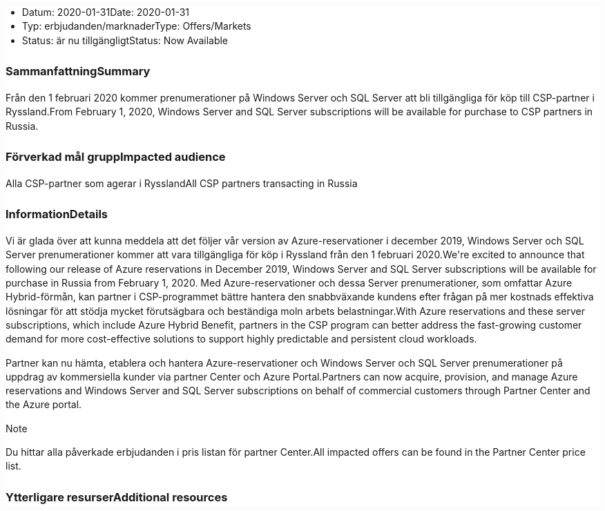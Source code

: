 - <span data-ttu-id="bd696-108">Datum: 2020-01-31</span><span class="sxs-lookup"><span data-stu-id="bd696-108">Date: 2020-01-31</span></span>
- <span data-ttu-id="bd696-109">Typ: erbjudanden/marknader</span><span class="sxs-lookup"><span data-stu-id="bd696-109">Type: Offers/Markets</span></span>
- <span data-ttu-id="bd696-110">Status: är nu tillgängligt</span><span class="sxs-lookup"><span data-stu-id="bd696-110">Status: Now Available</span></span>

### <a name="summary"></a><span data-ttu-id="bd696-111">Sammanfattning</span><span class="sxs-lookup"><span data-stu-id="bd696-111">Summary</span></span>

<span data-ttu-id="bd696-112">Från den 1 februari 2020 kommer prenumerationer på Windows Server och SQL Server att bli tillgängliga för köp till CSP-partner i Ryssland.</span><span class="sxs-lookup"><span data-stu-id="bd696-112">From February 1, 2020, Windows Server and SQL Server subscriptions will be available for purchase to CSP partners in Russia.</span></span>

### <a name="impacted-audience"></a><span data-ttu-id="bd696-113">Förverkad mål grupp</span><span class="sxs-lookup"><span data-stu-id="bd696-113">Impacted audience</span></span>

<span data-ttu-id="bd696-114">Alla CSP-partner som agerar i Ryssland</span><span class="sxs-lookup"><span data-stu-id="bd696-114">All CSP partners transacting in Russia</span></span>

### <a name="details"></a><span data-ttu-id="bd696-115">Information</span><span class="sxs-lookup"><span data-stu-id="bd696-115">Details</span></span>

<span data-ttu-id="bd696-116">Vi är glada över att kunna meddela att det följer vår version av Azure-reservationer i december 2019, Windows Server och SQL Server prenumerationer kommer att vara tillgängliga för köp i Ryssland från den 1 februari 2020.</span><span class="sxs-lookup"><span data-stu-id="bd696-116">We're excited to announce that following our release of Azure reservations in December 2019, Windows Server and SQL Server subscriptions will be available for purchase in Russia from February 1, 2020.</span></span>
<span data-ttu-id="bd696-117">Med Azure-reservationer och dessa Server prenumerationer, som omfattar Azure Hybrid-förmån, kan partner i CSP-programmet bättre hantera den snabbväxande kundens efter frågan på mer kostnads effektiva lösningar för att stödja mycket förutsägbara och beständiga moln arbets belastningar.</span><span class="sxs-lookup"><span data-stu-id="bd696-117">With Azure reservations and these server subscriptions, which include Azure Hybrid Benefit, partners in the CSP program can better address the fast-growing customer demand for more cost-effective solutions to support highly predictable and persistent cloud workloads.</span></span>

<span data-ttu-id="bd696-118">Partner kan nu hämta, etablera och hantera Azure-reservationer och Windows Server och SQL Server prenumerationer på uppdrag av kommersiella kunder via partner Center och Azure Portal.</span><span class="sxs-lookup"><span data-stu-id="bd696-118">Partners can now acquire, provision, and manage Azure reservations and Windows Server and SQL Server subscriptions on behalf of commercial customers through Partner Center and the Azure portal.</span></span>

>[!Note] 
><span data-ttu-id="bd696-119">Du hittar alla påverkade erbjudanden i pris listan för partner Center.</span><span class="sxs-lookup"><span data-stu-id="bd696-119">All impacted offers can be found in the Partner Center price list.</span></span>

### <a name="additional-resources"></a><span data-ttu-id="bd696-120">Ytterligare resurser</span><span class="sxs-lookup"><span data-stu-id="bd696-120">Additional resources</span></span>

